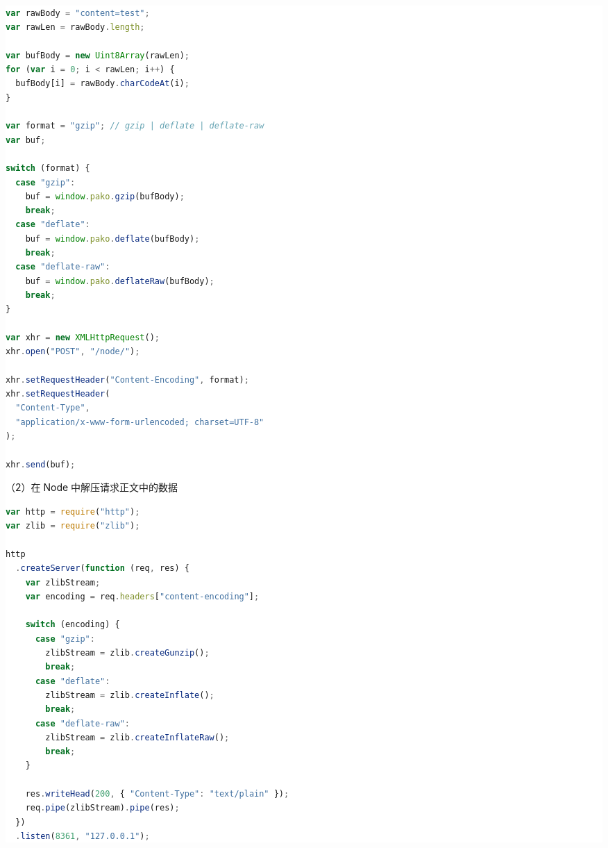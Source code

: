 ```js
var rawBody = "content=test";
var rawLen = rawBody.length;

var bufBody = new Uint8Array(rawLen);
for (var i = 0; i < rawLen; i++) {
  bufBody[i] = rawBody.charCodeAt(i);
}

var format = "gzip"; // gzip | deflate | deflate-raw
var buf;

switch (format) {
  case "gzip":
    buf = window.pako.gzip(bufBody);
    break;
  case "deflate":
    buf = window.pako.deflate(bufBody);
    break;
  case "deflate-raw":
    buf = window.pako.deflateRaw(bufBody);
    break;
}

var xhr = new XMLHttpRequest();
xhr.open("POST", "/node/");

xhr.setRequestHeader("Content-Encoding", format);
xhr.setRequestHeader(
  "Content-Type",
  "application/x-www-form-urlencoded; charset=UTF-8"
);

xhr.send(buf);
```

（2）在 Node 中解压请求正文中的数据

```js
var http = require("http");
var zlib = require("zlib");

http
  .createServer(function (req, res) {
    var zlibStream;
    var encoding = req.headers["content-encoding"];

    switch (encoding) {
      case "gzip":
        zlibStream = zlib.createGunzip();
        break;
      case "deflate":
        zlibStream = zlib.createInflate();
        break;
      case "deflate-raw":
        zlibStream = zlib.createInflateRaw();
        break;
    }

    res.writeHead(200, { "Content-Type": "text/plain" });
    req.pipe(zlibStream).pipe(res);
  })
  .listen(8361, "127.0.0.1");
```
